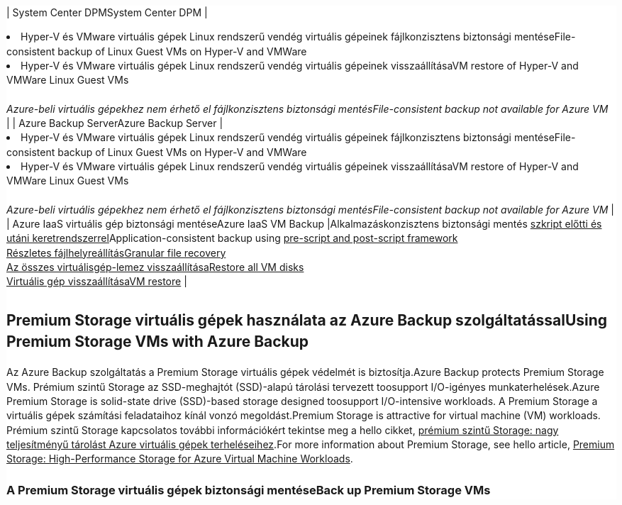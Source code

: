 | <span data-ttu-id="7122b-295">System Center DPM</span><span class="sxs-lookup"><span data-stu-id="7122b-295">System Center DPM</span></span> |<li> <span data-ttu-id="7122b-296">Hyper-V és VMware virtuális gépek Linux rendszerű vendég virtuális gépeinek fájlkonzisztens biztonsági mentése</span><span class="sxs-lookup"><span data-stu-id="7122b-296">File-consistent backup of Linux Guest VMs on Hyper-V and VMWare</span></span><br/> <li> <span data-ttu-id="7122b-297">Hyper-V és VMware virtuális gépek Linux rendszerű vendég virtuális gépeinek visszaállítása</span><span class="sxs-lookup"><span data-stu-id="7122b-297">VM restore of Hyper-V and VMWare Linux Guest VMs</span></span> </br> </br>  <span data-ttu-id="7122b-298">*Azure-beli virtuális gépekhez nem érhető el fájlkonzisztens biztonsági mentés*</span><span class="sxs-lookup"><span data-stu-id="7122b-298">*File-consistent backup not available for Azure VM*</span></span> <br/> |
| <span data-ttu-id="7122b-299">Azure Backup Server</span><span class="sxs-lookup"><span data-stu-id="7122b-299">Azure Backup Server</span></span> |<li><span data-ttu-id="7122b-300">Hyper-V és VMware virtuális gépek Linux rendszerű vendég virtuális gépeinek fájlkonzisztens biztonsági mentése</span><span class="sxs-lookup"><span data-stu-id="7122b-300">File-consistent backup of Linux Guest VMs on Hyper-V and VMWare</span></span><br/> <li> <span data-ttu-id="7122b-301">Hyper-V és VMware virtuális gépek Linux rendszerű vendég virtuális gépeinek visszaállítása</span><span class="sxs-lookup"><span data-stu-id="7122b-301">VM restore of Hyper-V and VMWare Linux Guest VMs</span></span> </br></br> <span data-ttu-id="7122b-302">*Azure-beli virtuális gépekhez nem érhető el fájlkonzisztens biztonsági mentés*</span><span class="sxs-lookup"><span data-stu-id="7122b-302">*File-consistent backup not available for Azure VM*</span></span>  |
| <span data-ttu-id="7122b-303">Azure IaaS virtuális gép biztonsági mentése</span><span class="sxs-lookup"><span data-stu-id="7122b-303">Azure IaaS VM Backup</span></span> |<span data-ttu-id="7122b-304">Alkalmazáskonzisztens biztonsági mentés [szkript előtti és utáni keretrendszerrel](backup-azure-linux-app-consistent.md)</span><span class="sxs-lookup"><span data-stu-id="7122b-304">Application-consistent backup using [pre-script and post-script framework](backup-azure-linux-app-consistent.md)</span></span><br/> [<span data-ttu-id="7122b-305">Részletes fájlhelyreállítás</span><span class="sxs-lookup"><span data-stu-id="7122b-305">Granular file recovery</span></span>](backup-azure-restore-files-from-vm.md)<br/> [<span data-ttu-id="7122b-306">Az összes virtuálisgép-lemez visszaállítása</span><span class="sxs-lookup"><span data-stu-id="7122b-306">Restore all VM disks</span></span>](backup-azure-arm-restore-vms.md#restore-backed-up-disks)<br/> [<span data-ttu-id="7122b-307">Virtuális gép visszaállítása</span><span class="sxs-lookup"><span data-stu-id="7122b-307">VM restore</span></span>](backup-azure-arm-restore-vms.md#create-a-new-vm-from-restore-point) |

## <a name="using-premium-storage-vms-with-azure-backup"></a><span data-ttu-id="7122b-308">Premium Storage virtuális gépek használata az Azure Backup szolgáltatással</span><span class="sxs-lookup"><span data-stu-id="7122b-308">Using Premium Storage VMs with Azure Backup</span></span>
<span data-ttu-id="7122b-309">Az Azure Backup szolgáltatás a Premium Storage virtuális gépek védelmét is biztosítja.</span><span class="sxs-lookup"><span data-stu-id="7122b-309">Azure Backup protects Premium Storage VMs.</span></span> <span data-ttu-id="7122b-310">Prémium szintű Storage az SSD-meghajtót (SSD)-alapú tárolási tervezett toosupport I/O-igényes munkaterhelések.</span><span class="sxs-lookup"><span data-stu-id="7122b-310">Azure Premium Storage is solid-state drive (SSD)-based storage designed toosupport I/O-intensive workloads.</span></span> <span data-ttu-id="7122b-311">A Premium Storage a virtuális gépek számítási feladataihoz kínál vonzó megoldást.</span><span class="sxs-lookup"><span data-stu-id="7122b-311">Premium Storage is attractive for virtual machine (VM) workloads.</span></span> <span data-ttu-id="7122b-312">Prémium szintű Storage kapcsolatos további információkért tekintse meg a hello cikket, [prémium szintű Storage: nagy teljesítményű tárolást Azure virtuális gépek terheléseihez](../storage/common/storage-premium-storage.md).</span><span class="sxs-lookup"><span data-stu-id="7122b-312">For more information about Premium Storage, see hello article, [Premium Storage: High-Performance Storage for Azure Virtual Machine Workloads](../storage/common/storage-premium-storage.md).</span></span>

### <a name="back-up-premium-storage-vms"></a><span data-ttu-id="7122b-313">A Premium Storage virtuális gépek biztonsági mentése</span><span class="sxs-lookup"><span data-stu-id="7122b-313">Back up Premium Storage VMs</span></span>